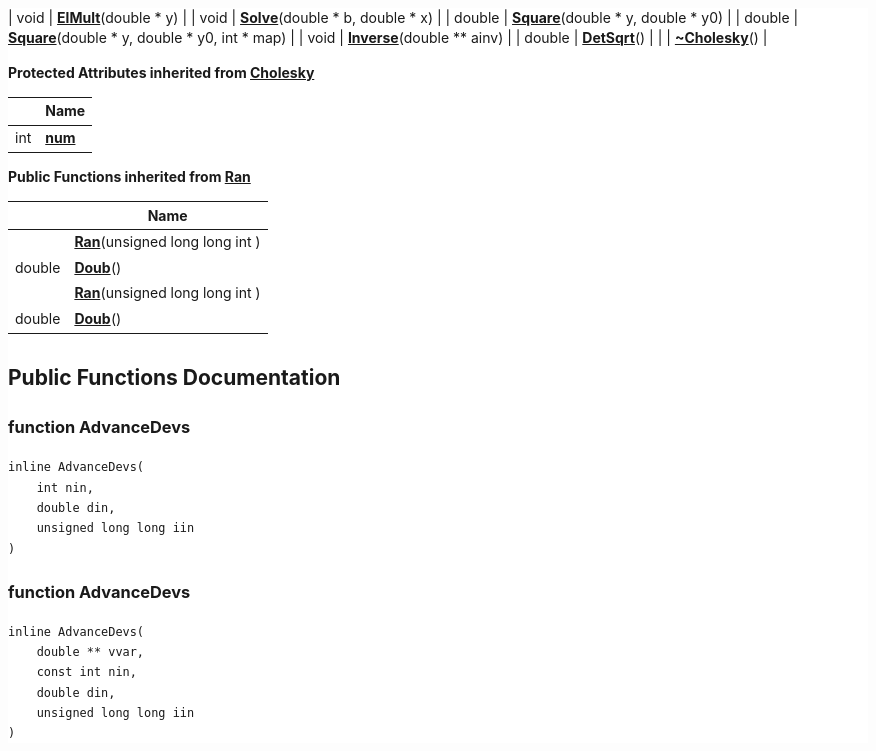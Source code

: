 | void | **[ElMult](/documentation/code/gambit_2-2/classes/classcholesky/#function-elmult)**(double * y) |
| void | **[Solve](/documentation/code/gambit_2-2/classes/classcholesky/#function-solve)**(double * b, double * x) |
| double | **[Square](/documentation/code/gambit_2-2/classes/classcholesky/#function-square)**(double * y, double * y0) |
| double | **[Square](/documentation/code/gambit_2-2/classes/classcholesky/#function-square)**(double * y, double * y0, int * map) |
| void | **[Inverse](/documentation/code/gambit_2-2/classes/classcholesky/#function-inverse)**(double ** ainv) |
| double | **[DetSqrt](/documentation/code/gambit_2-2/classes/classcholesky/#function-detsqrt)**() |
| | **[~Cholesky](/documentation/code/gambit_2-2/classes/classcholesky/#function-~cholesky)**() |

**Protected Attributes inherited from [Cholesky](/documentation/code/gambit_2-2/classes/classcholesky/)**

|                | Name           |
| -------------- | -------------- |
| int | **[num](/documentation/code/gambit_2-2/classes/classcholesky/#variable-num)**  |

**Public Functions inherited from [Ran](/documentation/code/gambit_2-2/classes/classran/)**

|                | Name           |
| -------------- | -------------- |
| | **[Ran](/documentation/code/gambit_2-2/classes/classran/#function-ran)**(unsigned long long int ) |
| double | **[Doub](/documentation/code/gambit_2-2/classes/classran/#function-doub)**() |
| | **[Ran](/documentation/code/gambit_2-2/classes/classran/#function-ran)**(unsigned long long int ) |
| double | **[Doub](/documentation/code/gambit_2-2/classes/classran/#function-doub)**() |


## Public Functions Documentation

### function AdvanceDevs

```
inline AdvanceDevs(
    int nin,
    double din,
    unsigned long long iin
)
```


### function AdvanceDevs

```
inline AdvanceDevs(
    double ** vvar,
    const int nin,
    double din,
    unsigned long long iin
)
```
